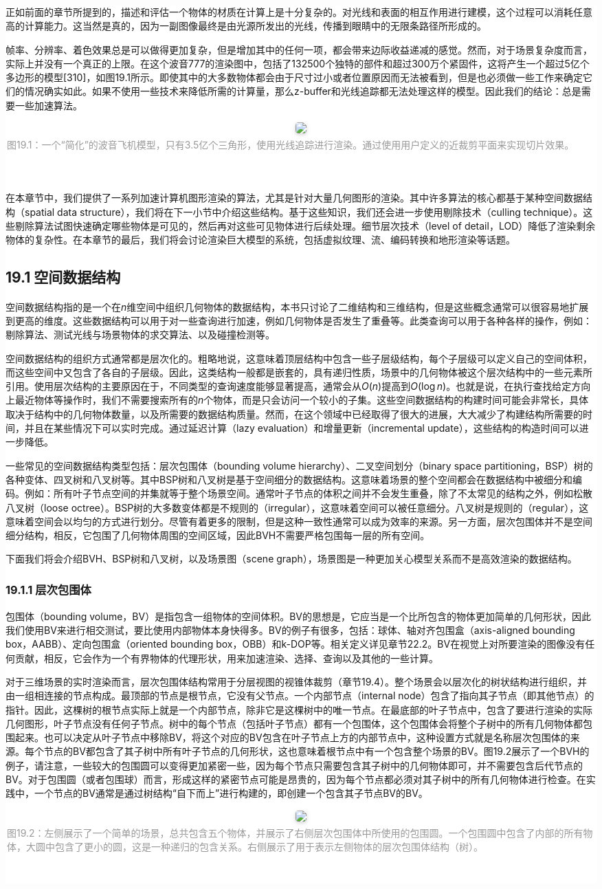 正如前面的章节所提到的，描述和评估一个物体的材质在计算上是十分复杂的。对光线和表面的相互作用进行建模，这个过程可以消耗任意高的计算能力。这当然是真的，因为一副图像最终是由光源所发出的光线，传播到眼睛中的无限条路径所形成的。

帧率、分辨率、着色效果总是可以做得更加复杂，但是增加其中的任何一项，都会带来边际收益递减的感觉。然而，对于场景复杂度而言，实际上并没有一个真正的上限。在这个波音777的渲染图中，包括了132500个独特的部件和超过300万个紧固件，这将产生一个超过5亿个多边形的模型\[310]，如图19.1所示。即使其中的大多数物体都会由于尺寸过小或者位置原因而无法被看到，但是也必须做一些工作来确定它们的情况确实如此。如果不使用一些技术来降低所需的计算量，那么z-buffer和光线追踪都无法处理这样的模型。因此我们的结论：总是需要一些加速算法。


<div style="text-align: center;">
    <img style="border-radius: 0.3125em; box-shadow: 0 2px 4px 0 rgba(34,36,38,.12),0 2px 10px 0 rgba(34,36,38,.08);" src="images/Chapter-19/202309141044380.png">
</div>
<div style="color:orange;display: block;color: #999;padding: 2px; text-align: left;">
    图19.1：一个“简化”的波音飞机模型，只有3.5亿个三角形，使用光线追踪进行渲染。通过使用用户定义的近裁剪平面来实现切片效果。
</div>
<br><br>

在本章节中，我们提供了一系列加速计算机图形渲染的算法，尤其是针对大量几何图形的渲染。其中许多算法的核心都基于某种空间数据结构（spatial data structure），我们将在下一小节中介绍这些结构。基于这些知识，我们还会进一步使用剔除技术（culling technique）。这些剔除算法试图快速确定哪些物体是可见的，然后再对这些可见物体进行后续处理。细节层次技术（level of detail，LOD）降低了渲染剩余物体的复杂性。在本章节的最后，我们将会讨论渲染巨大模型的系统，包括虚拟纹理、流、编码转换和地形渲染等话题。

## 19.1 空间数据结构

空间数据结构指的是一个在$n$维空间中组织几何物体的数据结构，本书只讨论了二维结构和三维结构，但是这些概念通常可以很容易地扩展到更高的维度。这些数据结构可以用于对一些查询进行加速，例如几何物体是否发生了重叠等。此类查询可以用于各种各样的操作，例如：剔除算法、测试光线与场景物体的求交算法、以及碰撞检测等。

空间数据结构的组织方式通常都是层次化的。粗略地说，这意味着顶层结构中包含一些子层级结构，每个子层级可以定义自己的空间体积，而这些空间中又包含了各自的子层级。因此，这类结构一般都是嵌套的，具有递归性质，场景中的几何物体被这个层次结构中的一些元素所引用。使用层次结构的主要原因在于，不同类型的查询速度能够显著提高，通常会从$O(n)$提高到$O(\log n)$。也就是说，在执行查找给定方向上最近物体等操作时，我们不需要搜索所有的$n$个物体，而是只会访问一个较小的子集。这些空间数据结构的构建时间可能会非常长，具体取决于结构中的几何物体数量，以及所需要的数据结构质量。然而，在这个领域中已经取得了很大的进展，大大减少了构建结构所需要的时间，并且在某些情况下可以实时完成。通过延迟计算（lazy evaluation）和增量更新（incremental update），这些结构的构造时间可以进一步降低。

一些常见的空间数据结构类型包括：层次包围体（bounding volume hierarchy）、二叉空间划分（binary space partitioning，BSP）树的各种变体、四叉树和八叉树等。其中BSP树和八叉树是基于空间细分的数据结构。这意味着场景的整个空间都会在数据结构中被细分和编码。例如：所有叶子节点空间的并集就等于整个场景空间。通常叶子节点的体积之间并不会发生重叠，除了不太常见的结构之外，例如松散八叉树（loose octree）。BSP树的大多数变体都是不规则的（irregular），这意味着空间可以被任意细分。八叉树是规则的（regular），这意味着空间会以均匀的方式进行划分。尽管有着更多的限制，但是这种一致性通常可以成为效率的来源。另一方面，层次包围体并不是空间细分结构，相反，它包围了几何物体周围的空间区域，因此BVH不需要严格包围每一层的所有空间。

下面我们将会介绍BVH、BSP树和八叉树，以及场景图（scene graph），场景图是一种更加关心模型关系而不是高效渲染的数据结构。

### 19.1.1 层次包围体

包围体（bounding volume，BV）是指包含一组物体的空间体积。BV的思想是，它应当是一个比所包含的物体更加简单的几何形状，因此我们使用BV来进行相交测试，要比使用内部物体本身快得多。BV的例子有很多，包括：球体、轴对齐包围盒（axis-aligned bounding box，AABB）、定向包围盒（oriented bounding box，OBB）和k-DOP等。相关定义详见章节22.2。BV在视觉上对所要渲染的图像没有任何贡献，相反，它会作为一个有界物体的代理形状，用来加速渲染、选择、查询以及其他的一些计算。

对于三维场景的实时渲染而言，层次包围体结构常用于分层视图的视锥体裁剪（章节19.4）。整个场景会以层次化的树状结构进行组织，并由一组相连接的节点构成。最顶部的节点是根节点，它没有父节点。一个内部节点（internal node）包含了指向其子节点（即其他节点）的指针。因此，这棵树的根节点实际上就是一个内部节点，除非它是这棵树中的唯一节点。在最底部的叶子节点中，包含了要进行渲染的实际几何图形，叶子节点没有任何子节点。树中的每个节点（包括叶子节点）都有一个包围体，这个包围体会将整个子树中的所有几何物体都包围起来。也可以决定从叶子节点中移除BV，将这个对应的BV包含在叶子节点上方的内部节点中，这种设置方式就是名称层次包围体的来源。每个节点的BV都包含了其子树中所有叶子节点的几何形状，这也意味着根节点中有一个包含整个场景的BV。图19.2展示了一个BVH的例子，请注意，一些较大的包围圆可以变得更加紧密一些，因为每个节点只需要包含其子树中的几何物体即可，并不需要包含后代节点的BV。对于包围圆（或者包围球）而言，形成这样的紧密节点可能是昂贵的，因为每个节点都必须对其子树中的所有几何物体进行检查。在实践中，一个节点的BV通常是通过树结构“自下而上”进行构建的，即创建一个包含其子节点BV的BV。


<div style="text-align: center;">
    <img style="border-radius: 0.3125em; box-shadow: 0 2px 4px 0 rgba(34,36,38,.12),0 2px 10px 0 rgba(34,36,38,.08);" src="images/Chapter-19/202309160949029.png">
</div>
<div style="color:orange;display: block;color: #999;padding: 2px; text-align: left;">
    图19.2：左侧展示了一个简单的场景，总共包含五个物体，并展示了右侧层次包围体中所使用的包围圆。一个包围圆中包含了内部的所有物体，大圆中包含了更小的圆，这是一种递归的包含关系。右侧展示了用于表示左侧物体的层次包围体结构（树）。
</div>
<br><br>
